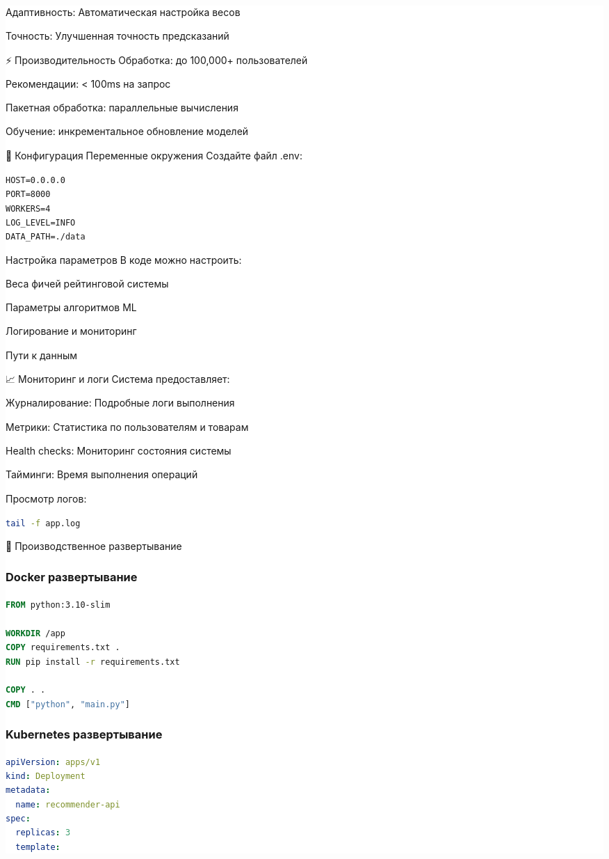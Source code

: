 Адаптивность: Автоматическая настройка весов

Точность: Улучшенная точность предсказаний

⚡ Производительность
Обработка: до 100,000+ пользователей

Рекомендации: < 100ms на запрос

Пакетная обработка: параллельные вычисления

Обучение: инкрементальное обновление моделей

🔧 Конфигурация
Переменные окружения
Создайте файл .env:

```env
HOST=0.0.0.0
PORT=8000
WORKERS=4
LOG_LEVEL=INFO
DATA_PATH=./data
```
Настройка параметров
В коде можно настроить:

Веса фичей рейтинговой системы

Параметры алгоритмов ML

Логирование и мониторинг

Пути к данным

📈 Мониторинг и логи
Система предоставляет:

Журналирование: Подробные логи выполнения

Метрики: Статистика по пользователям и товарам

Health checks: Мониторинг состояния системы

Тайминги: Время выполнения операций

Просмотр логов:

```bash
tail -f app.log
```
🚀 Производственное развертывание
### Docker развертывание
```dockerfile
FROM python:3.10-slim

WORKDIR /app
COPY requirements.txt .
RUN pip install -r requirements.txt

COPY . .
CMD ["python", "main.py"]
```
### Kubernetes развертывание
```yaml
apiVersion: apps/v1
kind: Deployment
metadata:
  name: recommender-api
spec:
  replicas: 3
  template:
```